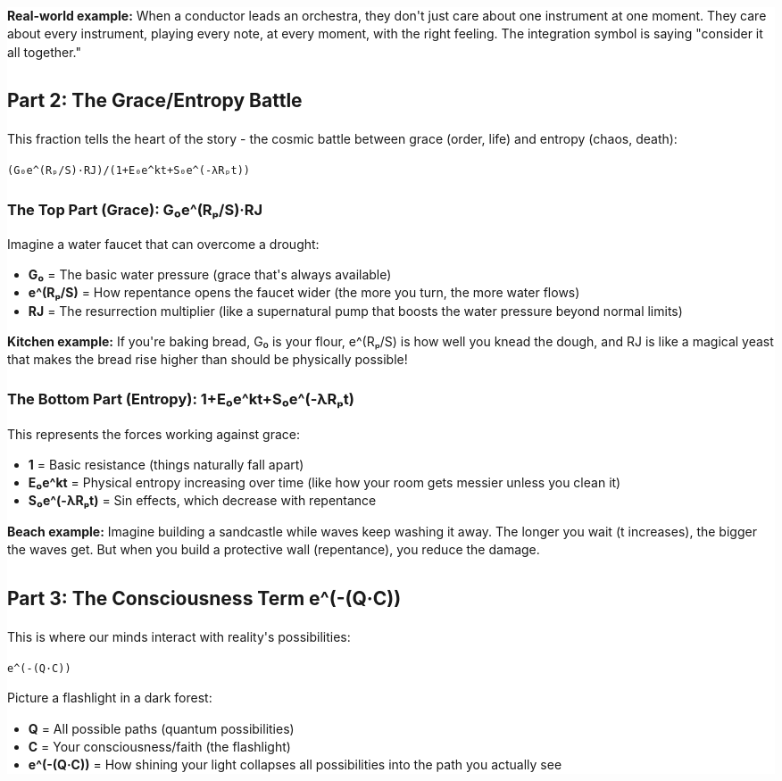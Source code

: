 **Real-world example:** When a conductor leads an orchestra, they don't just care about one instrument at one moment. They care about every instrument, playing every note, at every moment, with the right feeling. The integration symbol is saying "consider it all together."   
   
## Part 2: The Grace/Entropy Battle   
   
This fraction tells the heart of the story - the cosmic battle between grace (order, life) and entropy (chaos, death):   
   
```
(G₀e^(Rₚ/S)·RJ)/(1+E₀e^kt+S₀e^(-λRₚt))
```
   
   
### The Top Part (Grace): G₀e^(Rₚ/S)·RJ   
   
Imagine a water faucet that can overcome a drought:   
   
   
- **G₀** = The basic water pressure (grace that's always available)   
- **e^(Rₚ/S)** = How repentance opens the faucet wider (the more you turn, the more water flows)   
- **RJ** = The resurrection multiplier (like a supernatural pump that boosts the water pressure beyond normal limits)   
   
**Kitchen example:** If you're baking bread, G₀ is your flour, e^(Rₚ/S) is how well you knead the dough, and RJ is like a magical yeast that makes the bread rise higher than should be physically possible!   
   
### The Bottom Part (Entropy): 1+E₀e^kt+S₀e^(-λRₚt)   
   
This represents the forces working against grace:   
   
   
- **1** = Basic resistance (things naturally fall apart)   
- **E₀e^kt** = Physical entropy increasing over time (like how your room gets messier unless you clean it)   
- **S₀e^(-λRₚt)** = Sin effects, which decrease with repentance   
   
**Beach example:** Imagine building a sandcastle while waves keep washing it away. The longer you wait (t increases), the bigger the waves get. But when you build a protective wall (repentance), you reduce the damage.   
   
## Part 3: The Consciousness Term e^(-(Q·C))   
   
This is where our minds interact with reality's possibilities:   
   
```
e^(-(Q·C))
```
   
   
Picture a flashlight in a dark forest:   
   
   
- **Q** = All possible paths (quantum possibilities)   
- **C** = Your consciousness/faith (the flashlight)   
- **e^(-(Q·C))** = How shining your light collapses all possibilities into the path you actually see   
   